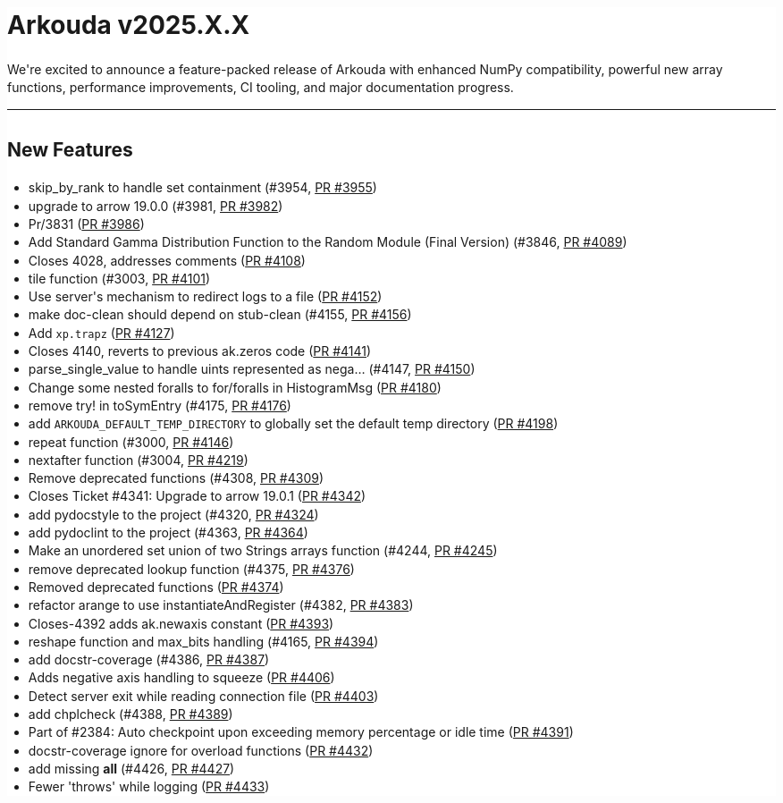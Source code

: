 
# Arkouda v2025.X.X

We're excited to announce a feature-packed release of Arkouda with enhanced NumPy compatibility, powerful new array functions, performance improvements, CI tooling, and major documentation progress.

---

## New Features

- skip_by_rank to handle set containment (#3954, [PR #3955](https://github.com/Bears-R-Us/arkouda/pull/3955))
- upgrade to arrow 19.0.0 (#3981, [PR #3982](https://github.com/Bears-R-Us/arkouda/pull/3982))
- Pr/3831 ([PR #3986](https://github.com/Bears-R-Us/arkouda/pull/3986))
- Add Standard Gamma Distribution Function to the Random Module (Final Version) (#3846, [PR #4089](https://github.com/Bears-R-Us/arkouda/pull/4089))
- Closes 4028, addresses comments ([PR #4108](https://github.com/Bears-R-Us/arkouda/pull/4108))
- tile function (#3003, [PR #4101](https://github.com/Bears-R-Us/arkouda/pull/4101))
- Use server's mechanism to redirect logs to a file ([PR #4152](https://github.com/Bears-R-Us/arkouda/pull/4152))
- make doc-clean should depend on stub-clean (#4155, [PR #4156](https://github.com/Bears-R-Us/arkouda/pull/4156))
- Add `xp.trapz` ([PR #4127](https://github.com/Bears-R-Us/arkouda/pull/4127))
- Closes 4140, reverts to previous ak.zeros code ([PR #4141](https://github.com/Bears-R-Us/arkouda/pull/4141))
- parse_single_value to handle uints represented as nega… (#4147, [PR #4150](https://github.com/Bears-R-Us/arkouda/pull/4150))
- Change some nested foralls to for/foralls in HistogramMsg ([PR #4180](https://github.com/Bears-R-Us/arkouda/pull/4180))
- remove try! in toSymEntry (#4175, [PR #4176](https://github.com/Bears-R-Us/arkouda/pull/4176))
- add `ARKOUDA_DEFAULT_TEMP_DIRECTORY` to globally set the default temp directory ([PR #4198](https://github.com/Bears-R-Us/arkouda/pull/4198))
- repeat function (#3000, [PR #4146](https://github.com/Bears-R-Us/arkouda/pull/4146))
- nextafter function (#3004, [PR #4219](https://github.com/Bears-R-Us/arkouda/pull/4219))
- Remove deprecated functions (#4308, [PR #4309](https://github.com/Bears-R-Us/arkouda/pull/4309))
- Closes Ticket #4341:  Upgrade to arrow 19.0.1 ([PR #4342](https://github.com/Bears-R-Us/arkouda/pull/4342))
- add pydocstyle to the project (#4320, [PR #4324](https://github.com/Bears-R-Us/arkouda/pull/4324))
- add pydoclint to the project (#4363, [PR #4364](https://github.com/Bears-R-Us/arkouda/pull/4364))
- Make an unordered set union of two Strings arrays function (#4244, [PR #4245](https://github.com/Bears-R-Us/arkouda/pull/4245))
- remove deprecated lookup function (#4375, [PR #4376](https://github.com/Bears-R-Us/arkouda/pull/4376))
- Removed deprecated functions ([PR #4374](https://github.com/Bears-R-Us/arkouda/pull/4374))
- refactor arange to use instantiateAndRegister (#4382, [PR #4383](https://github.com/Bears-R-Us/arkouda/pull/4383))
- Closes-4392 adds ak.newaxis constant ([PR #4393](https://github.com/Bears-R-Us/arkouda/pull/4393))
- reshape function and max_bits handling (#4165, [PR #4394](https://github.com/Bears-R-Us/arkouda/pull/4394))
- add docstr-coverage (#4386, [PR #4387](https://github.com/Bears-R-Us/arkouda/pull/4387))
- Adds negative axis handling to squeeze ([PR #4406](https://github.com/Bears-R-Us/arkouda/pull/4406))
- Detect server exit while reading connection file ([PR #4403](https://github.com/Bears-R-Us/arkouda/pull/4403))
- add chplcheck (#4388, [PR #4389](https://github.com/Bears-R-Us/arkouda/pull/4389))
- Part of #2384: Auto checkpoint upon exceeding memory percentage or idle time ([PR #4391](https://github.com/Bears-R-Us/arkouda/pull/4391))
- docstr-coverage ignore for overload functions ([PR #4432](https://github.com/Bears-R-Us/arkouda/pull/4432))
- add missing __all__ (#4426, [PR #4427](https://github.com/Bears-R-Us/arkouda/pull/4427))
- Fewer 'throws' while logging ([PR #4433](https://github.com/Bears-R-Us/arkouda/pull/4433))